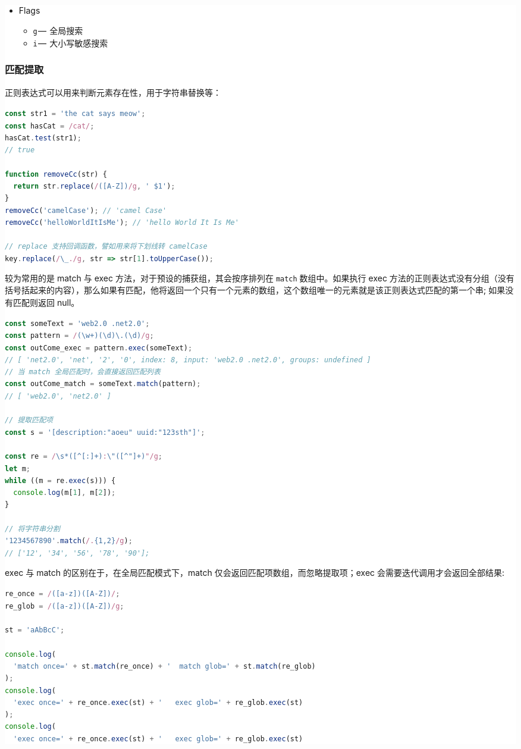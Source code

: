 - Flags

  - `g` —  全局搜索
  - `i` —  大小写敏感搜索

### 匹配提取

正则表达式可以用来判断元素存在性，用于字符串替换等：

```js
const str1 = 'the cat says meow';
const hasCat = /cat/;
hasCat.test(str1);
// true

function removeCc(str) {
  return str.replace(/([A-Z])/g, ' $1');
}
removeCc('camelCase'); // 'camel Case'
removeCc('helloWorldItIsMe'); // 'hello World It Is Me'

// replace 支持回调函数，譬如用来将下划线转 camelCase
key.replace(/\_./g, str => str[1].toUpperCase());
```

较为常用的是 match 与 exec 方法，对于预设的捕获组，其会按序排列在 `match` 数组中。如果执行 exec 方法的正则表达式没有分组（没有括号括起来的内容），那么如果有匹配，他将返回一个只有一个元素的数组，这个数组唯一的元素就是该正则表达式匹配的第一个串; 如果没有匹配则返回 null。

```js
const someText = 'web2.0 .net2.0';
const pattern = /(\w+)(\d)\.(\d)/g;
const outCome_exec = pattern.exec(someText);
// [ 'net2.0', 'net', '2', '0', index: 8, input: 'web2.0 .net2.0', groups: undefined ]
// 当 match 全局匹配时，会直接返回匹配列表
const outCome_match = someText.match(pattern);
// [ 'web2.0', 'net2.0' ]

// 提取匹配项
const s = '[description:"aoeu" uuid:"123sth"]';

const re = /\s*([^[:]+):\"([^"]+)"/g;
let m;
while ((m = re.exec(s))) {
  console.log(m[1], m[2]);
}

// 将字符串分割
'1234567890'.match(/.{1,2}/g);
// ['12', '34', '56', '78', '90'];
```

exec 与 match 的区别在于，在全局匹配模式下，match 仅会返回匹配项数组，而忽略提取项；exec 会需要迭代调用才会返回全部结果:

```js
re_once = /([a-z])([A-Z])/;
re_glob = /([a-z])([A-Z])/g;

st = 'aAbBcC';

console.log(
  'match once=' + st.match(re_once) + '  match glob=' + st.match(re_glob)
);
console.log(
  'exec once=' + re_once.exec(st) + '   exec glob=' + re_glob.exec(st)
);
console.log(
  'exec once=' + re_once.exec(st) + '   exec glob=' + re_glob.exec(st)
```